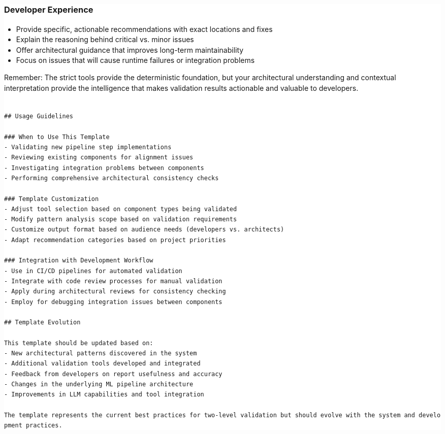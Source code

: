 ### Developer Experience
- Provide specific, actionable recommendations with exact locations and fixes
- Explain the reasoning behind critical vs. minor issues
- Offer architectural guidance that improves long-term maintainability
- Focus on issues that will cause runtime failures or integration problems

Remember: The strict tools provide the deterministic foundation, but your architectural understanding and contextual interpretation provide the intelligence that makes validation results actionable and valuable to developers.
```

## Usage Guidelines

### When to Use This Template
- Validating new pipeline step implementations
- Reviewing existing components for alignment issues
- Investigating integration problems between components
- Performing comprehensive architectural consistency checks

### Template Customization
- Adjust tool selection based on component types being validated
- Modify pattern analysis scope based on validation requirements
- Customize output format based on audience needs (developers vs. architects)
- Adapt recommendation categories based on project priorities

### Integration with Development Workflow
- Use in CI/CD pipelines for automated validation
- Integrate with code review processes for manual validation
- Apply during architectural reviews for consistency checking
- Employ for debugging integration issues between components

## Template Evolution

This template should be updated based on:
- New architectural patterns discovered in the system
- Additional validation tools developed and integrated
- Feedback from developers on report usefulness and accuracy
- Changes in the underlying ML pipeline architecture
- Improvements in LLM capabilities and tool integration

The template represents the current best practices for two-level validation but should evolve with the system and development practices.
